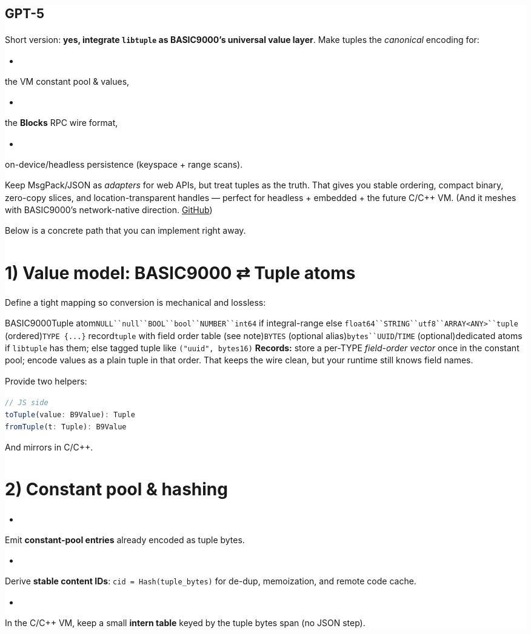 ## GPT-5

Short version: **yes, integrate `libtuple` as BASIC9000’s universal value layer**. Make tuples the *canonical* encoding for:

- 
the VM constant pool & values,

- 
the **Blocks** RPC wire format,

- 
on-device/headless persistence (keyspace + range scans).

Keep MsgPack/JSON as *adapters* for web APIs, but treat tuples as the truth. That gives you stable ordering, compact binary, zero-copy slices, and location-transparent handles — perfect for headless + embedded + the future C/C++ VM. (And it meshes with BASIC9000’s network-native direction. [GitHub](https://github.com/Foundation42/BASIC9000))

Below is a concrete path that you can implement right away.

# 1) Value model: BASIC9000 ⇄ Tuple atoms

Define a tight mapping so conversion is mechanical and lossless:

BASIC9000Tuple atom`NULL``null``BOOL``bool``NUMBER``int64` if integral-range else `float64``STRING``utf8``ARRAY<ANY>``tuple` (ordered)`TYPE {...}` record`tuple` with field order table (see note)`BYTES` (optional alias)`bytes``UUID`/`TIME` (optional)dedicated atoms if `libtuple` has them; else tagged tuple like `("uuid", bytes16)`
**Records:** store a per-TYPE *field-order vector* once in the constant pool; encode values as a plain tuple in that order. That keeps the wire clean, but your runtime still knows field names.

Provide two helpers:

```ts
// JS side
toTuple(value: B9Value): Tuple
fromTuple(t: Tuple): B9Value

```

And mirrors in C/C++.

# 2) Constant pool & hashing

- 
Emit **constant-pool entries** already encoded as tuple bytes.

- 
Derive **stable content IDs**: `cid = Hash(tuple_bytes)` for de-dup, memoization, and remote code cache.

- 
In the C/C++ VM, keep a small **intern table** keyed by the tuple bytes span (no JSON step).
